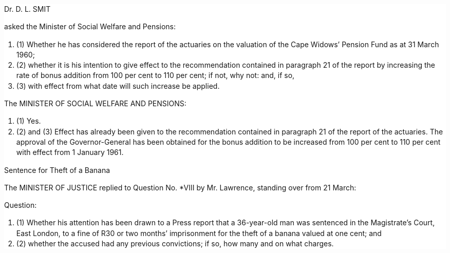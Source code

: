 <from>Dr. D. L. SMIT</from>

<p>asked the Minister of Social Welfare and Pensions:</p>

<ol>

<li>(1) Whether he has considered the report of the actuaries on the valuation of the Cape Widows&#x2019; Pension Fund as at 31 March 1960;</li>

<li>(2) whether it is his intention to give effect to the recommendation contained in paragraph 21 of the report by increasing the rate of bonus addition from 100 per cent to 110 per cent; if not, why not: and, if so,</li>

<li>(3) with effect from what date will such increase be applied.</li>

</ol>

</question>

<answer by="#minister_of_social_welfare_and_pensions" to="#smit">

<from>The MINISTER OF SOCIAL WELFARE AND PENSIONS:</from>

<ol>

<li>(1) Yes.</li>

<li>(2) and (3) Effect has already been given to <span class="col_3771-3772" refersTo="page_0482"/>the recommendation contained in paragraph 21 of the report of the actuaries. The approval of the Governor-General has been obtained for the bonus addition to be increased from 100 per cent to 110 per cent with effect from 1 January 1961.</li>

</ol>

</answer>

</oralStatements>

<oralStatements>

<heading>Sentence for Theft of a Banana</heading>

<p>The MINISTER OF JUSTICE replied to Question No. *VIII by Mr. Lawrence, standing over from 21 March:</p>

<question by="#lawrence" to="#minister_of_justice">

<heading>Question:</heading>

<ol>

<li>(1) Whether his attention has been drawn to a Press report that a 36-year-old man was sentenced in the Magistrate&#x2019;s Court, East London, to a fine of R30 or two months&#x2019; imprisonment for the theft of a banana valued at one cent; and</li>

<li>(2) whether the accused had any previous convictions; if so, how many and on what charges.</li>

</ol>

</question>

<answer by="#minister_of_justice" to="#lawrence">
